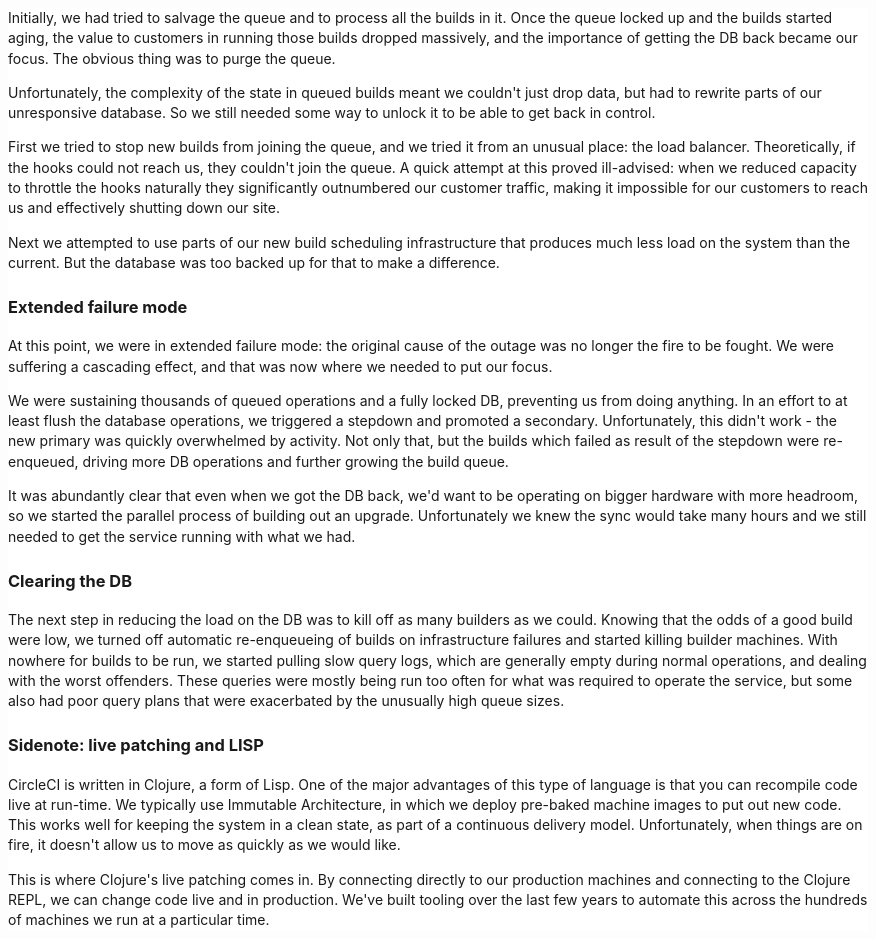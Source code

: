 Initially, we had tried to salvage the queue and to process all the builds in it. Once the queue locked up and the builds started aging, the value to customers in running those builds dropped massively, and the importance of getting the DB back became our focus. The obvious thing was to purge the queue.

Unfortunately, the complexity of the state in queued builds meant we couldn't just drop data, but had to rewrite parts of our unresponsive database. So we still needed some way to unlock it to be able to get back in control.

First we tried to stop new builds from joining the queue, and we tried it from an unusual place: the load balancer. Theoretically, if the hooks could not reach us, they couldn't join the queue. A quick attempt at this proved ill-advised: when we reduced capacity to throttle the hooks naturally they significantly outnumbered our customer traffic, making it impossible for our customers to reach us and effectively shutting down our site.

Next we attempted to use parts of our new build scheduling infrastructure that produces much less load on the system than the current. But the database was too backed up for that to make a difference.

### Extended failure mode

At this point, we were in extended failure mode: the original cause of the outage was no longer the fire to be fought. We were suffering a cascading effect, and that was now where we needed to put our focus.

We were sustaining thousands of queued operations and a fully locked DB, preventing us from doing anything. In an effort to at least flush the database operations, we triggered a stepdown and promoted a secondary. Unfortunately, this didn't work - the new primary was quickly overwhelmed by activity. Not only that, but the builds which failed as result of the stepdown were re-enqueued, driving more DB operations and further growing the build queue.

It was abundantly clear that even when we got the DB back, we'd want to be operating on bigger hardware with more headroom, so we started the parallel process of building out an upgrade. Unfortunately we knew the sync would take many hours and we still needed to get the service running with what we had.

### Clearing the DB

The next step in reducing the load on the DB was to kill off as many builders as we could. Knowing that the odds of a good build were low, we turned off automatic re-enqueueing of builds on infrastructure failures and started killing builder machines. With nowhere for builds to be run, we started pulling slow query logs, which are generally empty during normal operations, and dealing with the worst offenders. These queries were mostly being run too often for what was required to operate the service, but some also had poor query plans that were exacerbated by the unusually high queue sizes.

### Sidenote: live patching and LISP

CircleCI is written in Clojure, a form of Lisp. One of the major advantages of this type of language is that you can recompile code live at run-time. We typically use Immutable Architecture, in which we deploy pre-baked machine images to put out new code. This works well for keeping the system in a clean state, as part of a continuous delivery model. Unfortunately, when things are on fire, it doesn't allow us to move as quickly as we would like.

This is where Clojure's live patching comes in. By connecting directly to our production machines and connecting to the Clojure REPL, we can change code live and in production. We've built tooling over the last few years to automate this across the hundreds of machines we run at a particular time.
